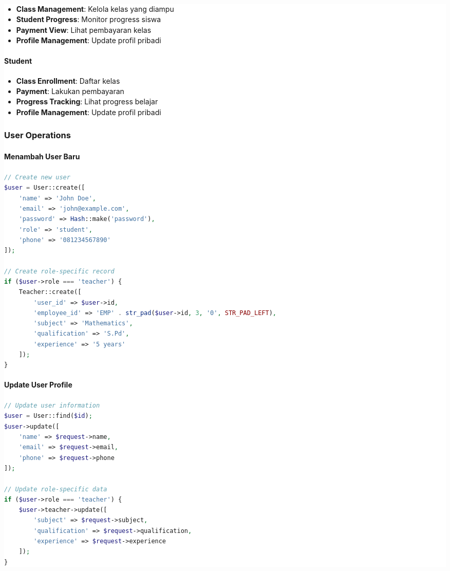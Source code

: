 -   **Class Management**: Kelola kelas yang diampu
-   **Student Progress**: Monitor progress siswa
-   **Payment View**: Lihat pembayaran kelas
-   **Profile Management**: Update profil pribadi

#### Student

-   **Class Enrollment**: Daftar kelas
-   **Payment**: Lakukan pembayaran
-   **Progress Tracking**: Lihat progress belajar
-   **Profile Management**: Update profil pribadi

### User Operations

#### Menambah User Baru

```php
// Create new user
$user = User::create([
    'name' => 'John Doe',
    'email' => 'john@example.com',
    'password' => Hash::make('password'),
    'role' => 'student',
    'phone' => '081234567890'
]);

// Create role-specific record
if ($user->role === 'teacher') {
    Teacher::create([
        'user_id' => $user->id,
        'employee_id' => 'EMP' . str_pad($user->id, 3, '0', STR_PAD_LEFT),
        'subject' => 'Mathematics',
        'qualification' => 'S.Pd',
        'experience' => '5 years'
    ]);
}
```

#### Update User Profile

```php
// Update user information
$user = User::find($id);
$user->update([
    'name' => $request->name,
    'email' => $request->email,
    'phone' => $request->phone
]);

// Update role-specific data
if ($user->role === 'teacher') {
    $user->teacher->update([
        'subject' => $request->subject,
        'qualification' => $request->qualification,
        'experience' => $request->experience
    ]);
}
```
